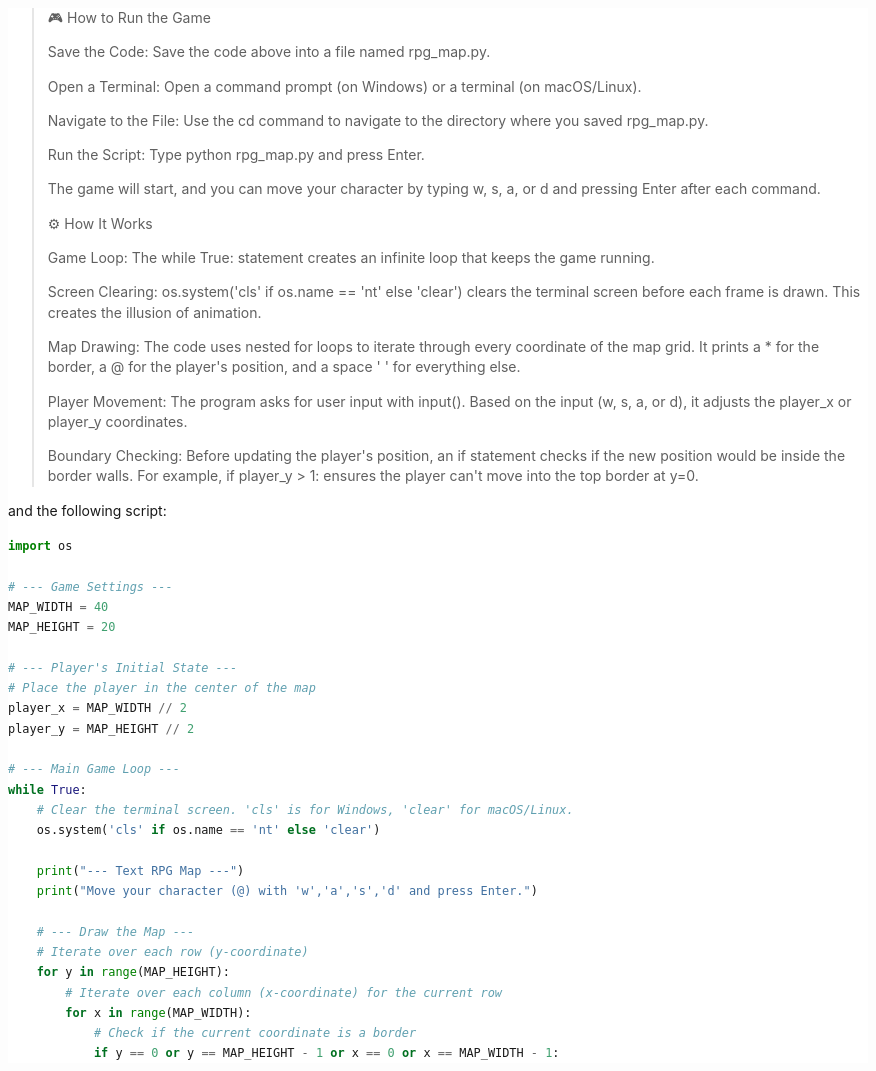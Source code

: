 > 🎮 How to Run the Game
>
>    Save the Code: Save the code above into a file named rpg_map.py.
>
>    Open a Terminal: Open a command prompt (on Windows) or a terminal (on macOS/Linux).
>
>    Navigate to the File: Use the cd command to navigate to the directory where you saved rpg_map.py.
>
>    Run the Script: Type python rpg_map.py and press Enter.
>
> The game will start, and you can move your character by typing w, s, a, or d and pressing Enter
> after each command.
>
> ⚙️ How It Works
>
>    Game Loop: The while True: statement creates an infinite loop that keeps the game running.
>
>    Screen Clearing: os.system('cls' if os.name == 'nt' else 'clear') clears the terminal screen before
>    each frame is drawn. This creates the illusion of animation.
>
>    Map Drawing: The code uses nested for loops to iterate through every coordinate of the map grid. It
>    prints a * for the border, a @ for the player's position, and a space ' ' for everything else.
>
>    Player Movement: The program asks for user input with input(). Based on the input (w, s, a, or d), it
>    adjusts the player_x or player_y coordinates.
>
>    Boundary Checking: Before updating the player's position, an if statement checks if the new position
>    would be inside the border walls. For example, if player_y > 1: ensures the player can't move into the
>    top border at y=0.

and the following script:

```python
import os

# --- Game Settings ---
MAP_WIDTH = 40
MAP_HEIGHT = 20

# --- Player's Initial State ---
# Place the player in the center of the map
player_x = MAP_WIDTH // 2
player_y = MAP_HEIGHT // 2

# --- Main Game Loop ---
while True:
    # Clear the terminal screen. 'cls' is for Windows, 'clear' for macOS/Linux.
    os.system('cls' if os.name == 'nt' else 'clear')

    print("--- Text RPG Map ---")
    print("Move your character (@) with 'w','a','s','d' and press Enter.")
    
    # --- Draw the Map ---
    # Iterate over each row (y-coordinate)
    for y in range(MAP_HEIGHT):
        # Iterate over each column (x-coordinate) for the current row
        for x in range(MAP_WIDTH):
            # Check if the current coordinate is a border
            if y == 0 or y == MAP_HEIGHT - 1 or x == 0 or x == MAP_WIDTH - 1:
```